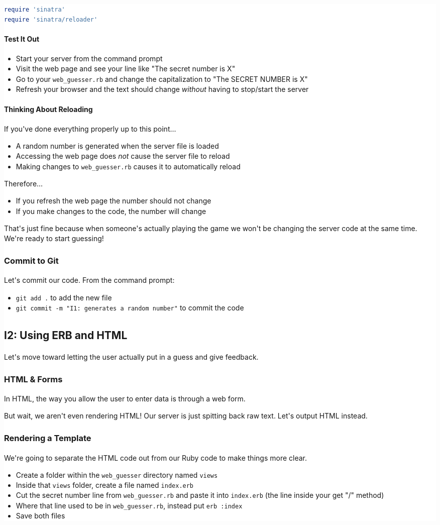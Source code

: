```ruby
require 'sinatra'
require 'sinatra/reloader'
```

#### Test It Out

* Start your server from the command prompt
* Visit the web page and see your line like "The secret number is X"
* Go to your `web_guesser.rb` and change the capitalization to "The SECRET NUMBER is X"
* Refresh your browser and the text should change *without* having to stop/start the server

#### Thinking About Reloading

If you've done everything properly up to this point...

* A random number is generated when the server file is loaded
* Accessing the web page does *not* cause the server file to reload
* Making changes to `web_guesser.rb` causes it to automatically reload

Therefore...

* If you refresh the web page the number should not change
* If you make changes to the code, the number will change

That's just fine because when someone's actually playing the game we won't be changing the server code at the same time. We're ready to start guessing!

### Commit to Git

Let's commit our code. From the command prompt:

* `git add .` to add the new file
* `git commit -m "I1: generates a random number"` to commit the code

## I2: Using ERB and HTML

Let's move toward letting the user actually put in a guess and give feedback.

### HTML & Forms

In HTML, the way you allow the user to enter data is through a web form.

But wait, we aren't even rendering HTML! Our server is just spitting back raw text. Let's output HTML instead.

### Rendering a Template

We're going to separate the HTML code out from our Ruby code to make things more clear.

* Create a folder within the `web_guesser` directory named `views`
* Inside that `views` folder, create a file named `index.erb`
* Cut the secret number line from `web_guesser.rb` and paste it into `index.erb` (the line inside your get "/" method)
* Where that line used to be in `web_guesser.rb`, instead put `erb :index`
* Save both files
